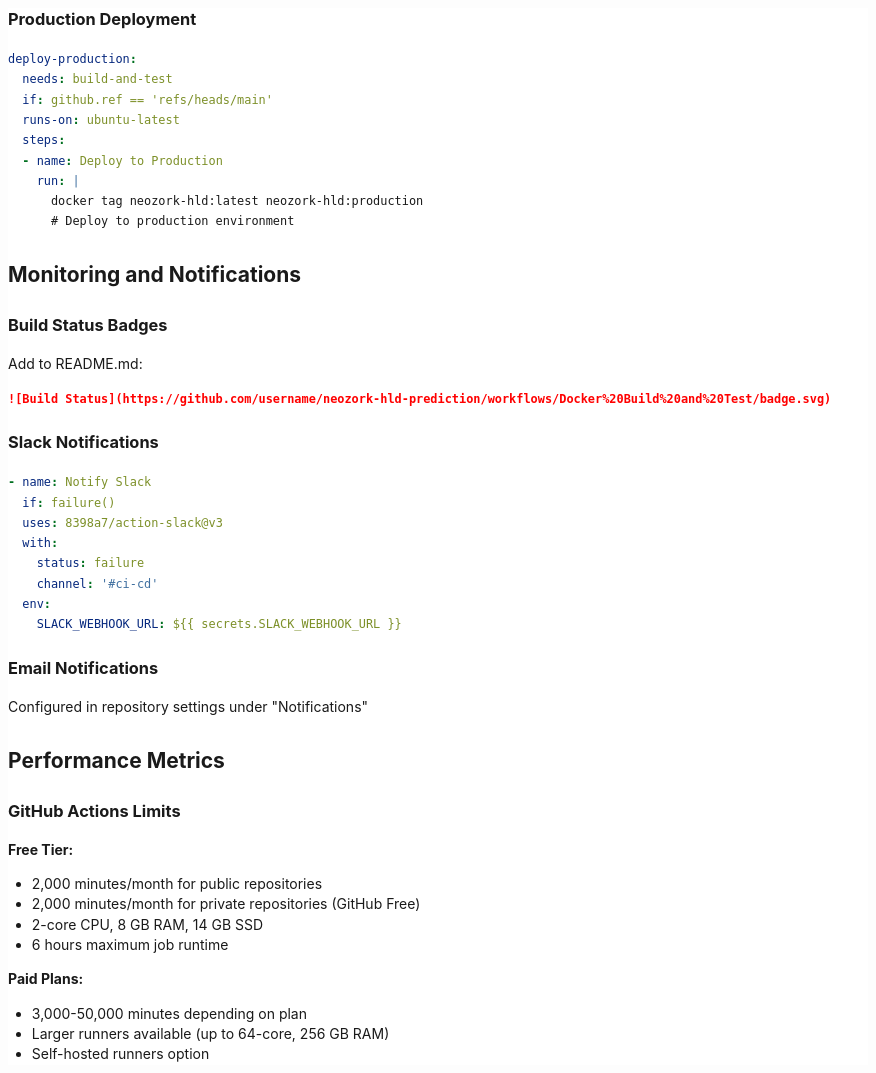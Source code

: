 ### Production Deployment
```yaml
deploy-production:
  needs: build-and-test
  if: github.ref == 'refs/heads/main'
  runs-on: ubuntu-latest
  steps:
  - name: Deploy to Production
    run: |
      docker tag neozork-hld:latest neozork-hld:production
      # Deploy to production environment
```

## Monitoring and Notifications

### Build Status Badges
Add to README.md:
```markdown
![Build Status](https://github.com/username/neozork-hld-prediction/workflows/Docker%20Build%20and%20Test/badge.svg)
```

### Slack Notifications
```yaml
- name: Notify Slack
  if: failure()
  uses: 8398a7/action-slack@v3
  with:
    status: failure
    channel: '#ci-cd'
  env:
    SLACK_WEBHOOK_URL: ${{ secrets.SLACK_WEBHOOK_URL }}
```

### Email Notifications
Configured in repository settings under "Notifications"

## Performance Metrics

### GitHub Actions Limits

**Free Tier:**
- 2,000 minutes/month for public repositories
- 2,000 minutes/month for private repositories (GitHub Free)
- 2-core CPU, 8 GB RAM, 14 GB SSD
- 6 hours maximum job runtime

**Paid Plans:**
- 3,000-50,000 minutes depending on plan
- Larger runners available (up to 64-core, 256 GB RAM)
- Self-hosted runners option
